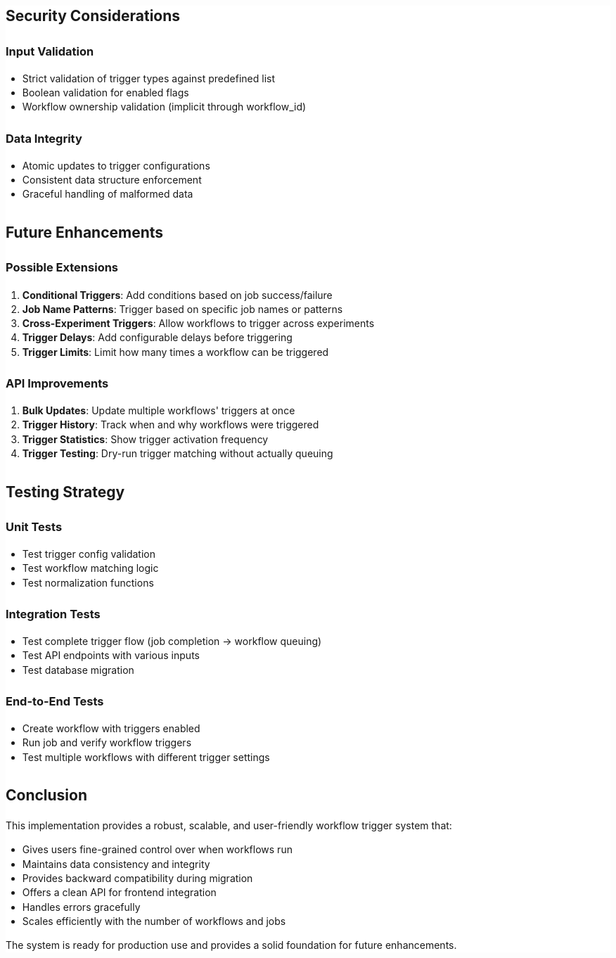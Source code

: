 ## Security Considerations

### Input Validation
- Strict validation of trigger types against predefined list
- Boolean validation for enabled flags
- Workflow ownership validation (implicit through workflow_id)

### Data Integrity
- Atomic updates to trigger configurations
- Consistent data structure enforcement
- Graceful handling of malformed data

## Future Enhancements

### Possible Extensions
1. **Conditional Triggers**: Add conditions based on job success/failure
2. **Job Name Patterns**: Trigger based on specific job names or patterns
3. **Cross-Experiment Triggers**: Allow workflows to trigger across experiments
4. **Trigger Delays**: Add configurable delays before triggering
5. **Trigger Limits**: Limit how many times a workflow can be triggered

### API Improvements
1. **Bulk Updates**: Update multiple workflows' triggers at once
2. **Trigger History**: Track when and why workflows were triggered
3. **Trigger Statistics**: Show trigger activation frequency
4. **Trigger Testing**: Dry-run trigger matching without actually queuing

## Testing Strategy

### Unit Tests
- Test trigger config validation
- Test workflow matching logic
- Test normalization functions

### Integration Tests
- Test complete trigger flow (job completion → workflow queuing)
- Test API endpoints with various inputs
- Test database migration

### End-to-End Tests
- Create workflow with triggers enabled
- Run job and verify workflow triggers
- Test multiple workflows with different trigger settings

## Conclusion

This implementation provides a robust, scalable, and user-friendly workflow trigger system that:
- Gives users fine-grained control over when workflows run
- Maintains data consistency and integrity
- Provides backward compatibility during migration
- Offers a clean API for frontend integration
- Handles errors gracefully
- Scales efficiently with the number of workflows and jobs

The system is ready for production use and provides a solid foundation for future enhancements. 